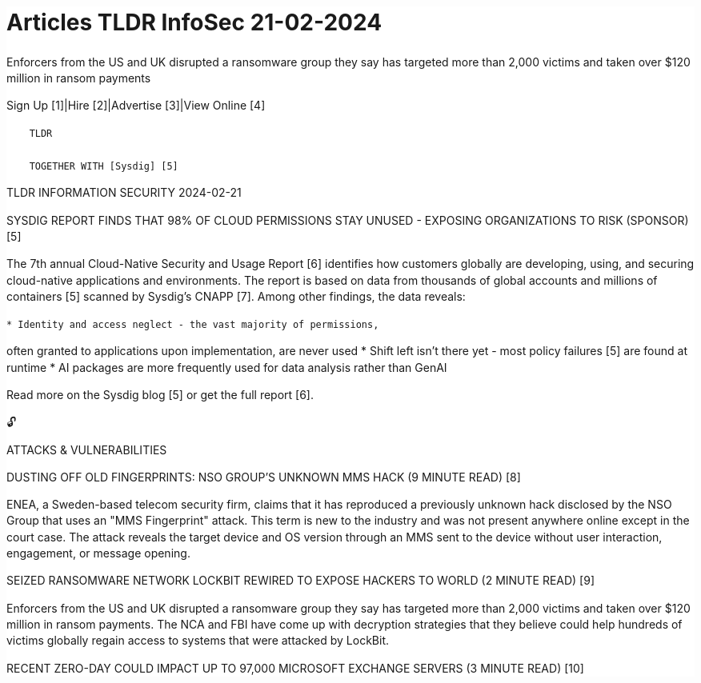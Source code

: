 # Articles TLDR InfoSec 21-02-2024

Enforcers from the US and UK disrupted a ransomware group they say has
targeted more than 2,000 victims and taken over $120 million in ransom
payments  

Sign Up [1]|Hire [2]|Advertise [3]|View Online [4] 

		TLDR

		TOGETHER WITH [Sysdig] [5]

TLDR INFORMATION SECURITY 2024-02-21

 SYSDIG REPORT FINDS THAT 98% OF CLOUD PERMISSIONS STAY UNUSED -
EXPOSING ORGANIZATIONS TO RISK (SPONSOR) [5] 

 The 7th annual Cloud-Native Security and Usage Report [6] identifies
how customers globally are developing, using, and securing
cloud-native applications and environments.
The report is based on data from thousands of global accounts and
millions of containers [5] scanned by Sysdig’s CNAPP [7]. Among
other findings, the data reveals:

 	* Identity and access neglect - the vast majority of permissions,
often granted to applications upon implementation, are never used
 	* Shift left isn’t there yet - most policy failures [5] are found
at runtime
 	* AI packages are more frequently used for data analysis rather than
GenAI

Read more on the Sysdig blog [5] or get the full report [6].

🔓 

ATTACKS & VULNERABILITIES

 DUSTING OFF OLD FINGERPRINTS: NSO GROUP’S UNKNOWN MMS HACK (9
MINUTE READ) [8] 

 ENEA, a Sweden-based telecom security firm, claims that it has
reproduced a previously unknown hack disclosed by the NSO Group that
uses an "MMS Fingerprint" attack. This term is new to the industry and
was not present anywhere online except in the court case. The attack
reveals the target device and OS version through an MMS sent to the
device without user interaction, engagement, or message opening. 

 SEIZED RANSOMWARE NETWORK LOCKBIT REWIRED TO EXPOSE HACKERS TO WORLD
(2 MINUTE READ) [9] 

 Enforcers from the US and UK disrupted a ransomware group they say
has targeted more than 2,000 victims and taken over $120 million in
ransom payments. The NCA and FBI have come up with decryption
strategies that they believe could help hundreds of victims globally
regain access to systems that were attacked by LockBit. 

 RECENT ZERO-DAY COULD IMPACT UP TO 97,000 MICROSOFT EXCHANGE SERVERS
(3 MINUTE READ) [10] 

